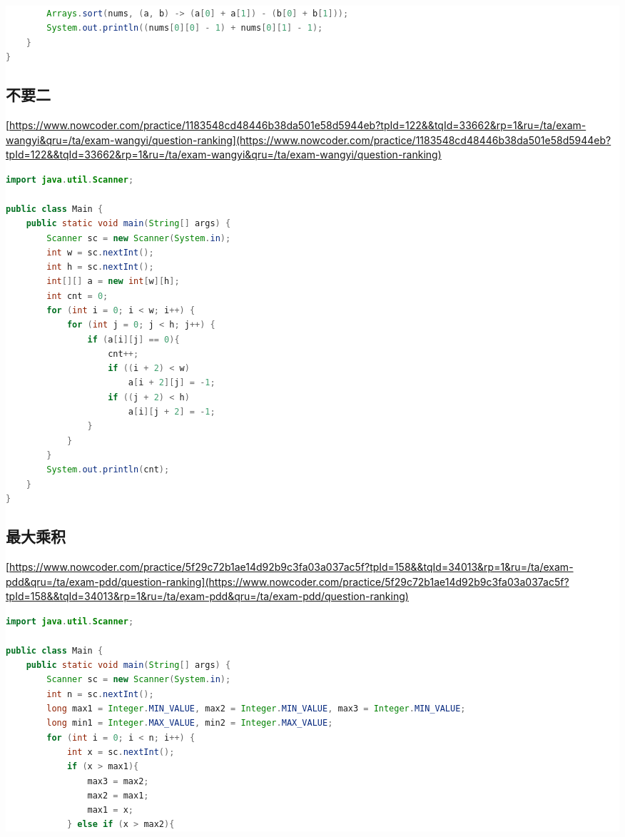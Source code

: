 ```java
        Arrays.sort(nums, (a, b) -> (a[0] + a[1]) - (b[0] + b[1]));
        System.out.println((nums[0][0] - 1) + nums[0][1] - 1);
    }
}

```

## 不要二

[https://www.nowcoder.com/practice/1183548cd48446b38da501e58d5944eb?tpId=122&&tqId=33662&rp=1&ru=/ta/exam-wangyi&qru=/ta/exam-wangyi/question-ranking](https://www.nowcoder.com/practice/1183548cd48446b38da501e58d5944eb?tpId=122&&tqId=33662&rp=1&ru=/ta/exam-wangyi&qru=/ta/exam-wangyi/question-ranking)

```java
import java.util.Scanner;

public class Main {
    public static void main(String[] args) {
        Scanner sc = new Scanner(System.in);
        int w = sc.nextInt();
        int h = sc.nextInt();
        int[][] a = new int[w][h];
        int cnt = 0;
        for (int i = 0; i < w; i++) {
            for (int j = 0; j < h; j++) {
                if (a[i][j] == 0){
                    cnt++;
                    if ((i + 2) < w)
                        a[i + 2][j] = -1;
                    if ((j + 2) < h)
                        a[i][j + 2] = -1;
                }
            }
        }
        System.out.println(cnt);
    }
}
```





## 最大乘积

[https://www.nowcoder.com/practice/5f29c72b1ae14d92b9c3fa03a037ac5f?tpId=158&&tqId=34013&rp=1&ru=/ta/exam-pdd&qru=/ta/exam-pdd/question-ranking](https://www.nowcoder.com/practice/5f29c72b1ae14d92b9c3fa03a037ac5f?tpId=158&&tqId=34013&rp=1&ru=/ta/exam-pdd&qru=/ta/exam-pdd/question-ranking)

```java
import java.util.Scanner;

public class Main {
    public static void main(String[] args) {
        Scanner sc = new Scanner(System.in);
        int n = sc.nextInt();
        long max1 = Integer.MIN_VALUE, max2 = Integer.MIN_VALUE, max3 = Integer.MIN_VALUE;
        long min1 = Integer.MAX_VALUE, min2 = Integer.MAX_VALUE;
        for (int i = 0; i < n; i++) {
            int x = sc.nextInt();
            if (x > max1){
                max3 = max2;
                max2 = max1;
                max1 = x;
            } else if (x > max2){
```